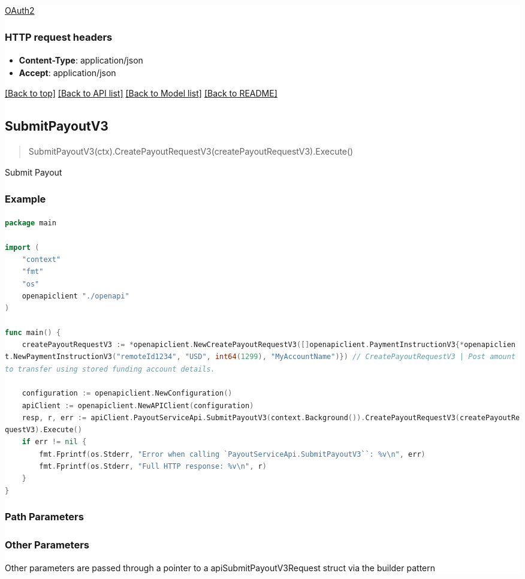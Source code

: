 [OAuth2](../README.md#OAuth2)

### HTTP request headers

- **Content-Type**: application/json
- **Accept**: application/json

[[Back to top]](#) [[Back to API list]](../README.md#documentation-for-api-endpoints)
[[Back to Model list]](../README.md#documentation-for-models)
[[Back to README]](../README.md)


## SubmitPayoutV3

> SubmitPayoutV3(ctx).CreatePayoutRequestV3(createPayoutRequestV3).Execute()

Submit Payout



### Example

```go
package main

import (
    "context"
    "fmt"
    "os"
    openapiclient "./openapi"
)

func main() {
    createPayoutRequestV3 := *openapiclient.NewCreatePayoutRequestV3([]openapiclient.PaymentInstructionV3{*openapiclient.NewPaymentInstructionV3("remoteId1234", "USD", int64(1299), "MyAccountName")}) // CreatePayoutRequestV3 | Post amount to transfer using stored funding account details.

    configuration := openapiclient.NewConfiguration()
    apiClient := openapiclient.NewAPIClient(configuration)
    resp, r, err := apiClient.PayoutServiceApi.SubmitPayoutV3(context.Background()).CreatePayoutRequestV3(createPayoutRequestV3).Execute()
    if err != nil {
        fmt.Fprintf(os.Stderr, "Error when calling `PayoutServiceApi.SubmitPayoutV3``: %v\n", err)
        fmt.Fprintf(os.Stderr, "Full HTTP response: %v\n", r)
    }
}
```

### Path Parameters



### Other Parameters

Other parameters are passed through a pointer to a apiSubmitPayoutV3Request struct via the builder pattern
